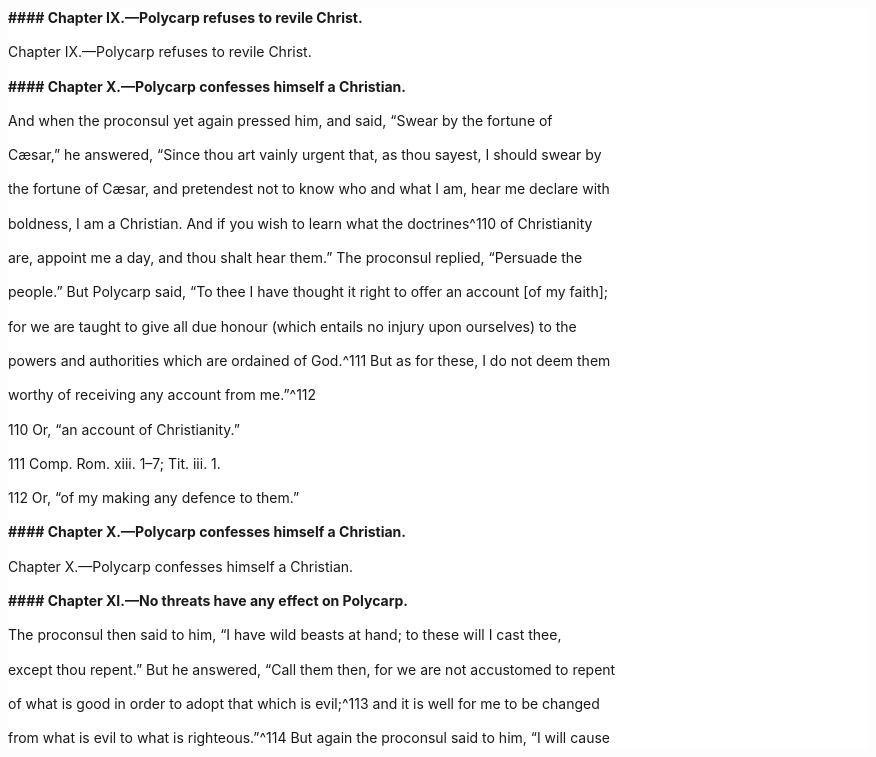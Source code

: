 

**#### Chapter IX.—Polycarp refuses to revile Christ.**





Chapter IX.—Polycarp refuses to revile Christ.





**#### Chapter X.—Polycarp confesses himself a Christian.**





And when the proconsul yet again pressed him, and said, “Swear by the fortune of

Cæsar,” he answered, “Since thou art vainly urgent that, as thou sayest, I should swear by

the fortune of Cæsar, and pretendest not to know who and what I am, hear me declare with

boldness, I am a Christian. And if you wish to learn what the doctrines^110 of Christianity

are, appoint me a day, and thou shalt hear them.” The proconsul replied, “Persuade the

people.” But Polycarp said, “To thee I have thought it right to offer an account [of my faith];

for we are taught to give all due honour (which entails no injury upon ourselves) to the

powers and authorities which are ordained of God.^111 But as for these, I do not deem them

worthy of receiving any account from me.”^112





110 Or, “an account of Christianity.”

111 Comp. Rom. xiii. 1–7; Tit. iii. 1.

112 Or, “of my making any defence to them.”



**#### Chapter X.—Polycarp confesses himself a Christian.**





Chapter X.—Polycarp confesses himself a Christian.





**#### Chapter XI.—No threats have any effect on Polycarp.**





The proconsul then said to him, “I have wild beasts at hand; to these will I cast thee,

except thou repent.” But he answered, “Call them then, for we are not accustomed to repent

of what is good in order to adopt that which is evil;^113 and it is well for me to be changed

from what is evil to what is righteous.”^114 But again the proconsul said to him, “I will cause
